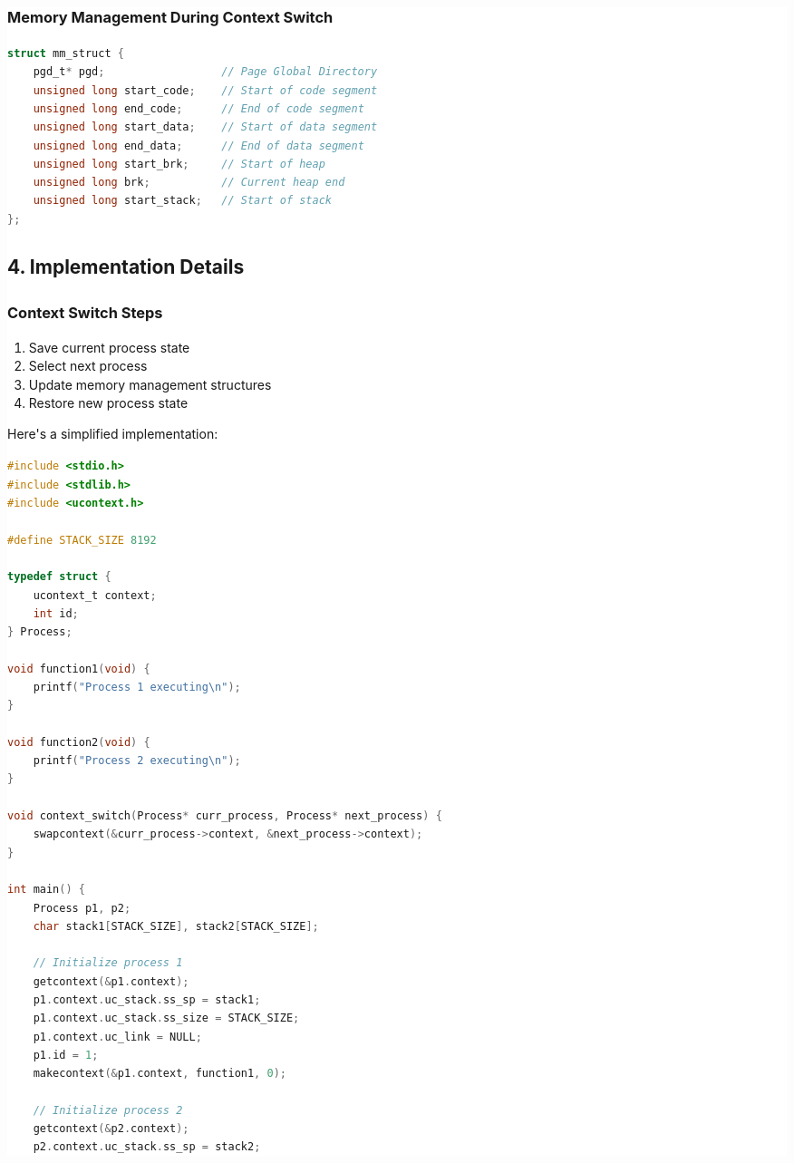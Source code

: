 ### Memory Management During Context Switch
```c
struct mm_struct {
    pgd_t* pgd;                  // Page Global Directory
    unsigned long start_code;    // Start of code segment
    unsigned long end_code;      // End of code segment
    unsigned long start_data;    // Start of data segment
    unsigned long end_data;      // End of data segment
    unsigned long start_brk;     // Start of heap
    unsigned long brk;           // Current heap end
    unsigned long start_stack;   // Start of stack
};
```

## 4. Implementation Details

### Context Switch Steps
1. Save current process state
2. Select next process
3. Update memory management structures
4. Restore new process state

Here's a simplified implementation:

```c
#include <stdio.h>
#include <stdlib.h>
#include <ucontext.h>

#define STACK_SIZE 8192

typedef struct {
    ucontext_t context;
    int id;
} Process;

void function1(void) {
    printf("Process 1 executing\n");
}

void function2(void) {
    printf("Process 2 executing\n");
}

void context_switch(Process* curr_process, Process* next_process) {
    swapcontext(&curr_process->context, &next_process->context);
}

int main() {
    Process p1, p2;
    char stack1[STACK_SIZE], stack2[STACK_SIZE];

    // Initialize process 1
    getcontext(&p1.context);
    p1.context.uc_stack.ss_sp = stack1;
    p1.context.uc_stack.ss_size = STACK_SIZE;
    p1.context.uc_link = NULL;
    p1.id = 1;
    makecontext(&p1.context, function1, 0);

    // Initialize process 2
    getcontext(&p2.context);
    p2.context.uc_stack.ss_sp = stack2;
```
